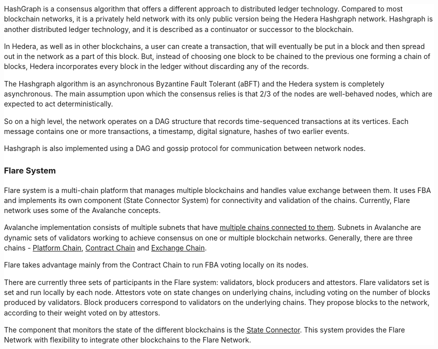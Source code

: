 HashGraph is a consensus algorithm that offers a different approach to distributed ledger technology.
Compared to most blockchain networks, it is a privately held network with its only public version being the Hedera Hashgraph network.
Hashgraph is another distributed ledger technology, and it is described as a continuator or successor to the blockchain.

In Hedera, as well as in other blockchains, a user can create a transaction, that will eventually be put in a block and then spread out in the network as a part of this block.
But, instead of choosing one block to be chained to the previous one forming a chain of blocks, Hedera incorporates every block in the ledger without discarding any of the records.

The Hashgraph algorithm is an asynchronous Byzantine Fault Tolerant (aBFT) and the Hedera system is completely asynchronous.
The main assumption upon which the consensus relies is that 2/3 of the nodes are well-behaved nodes, which are expected to act deterministically.

So on a high level, the network operates on a DAG structure that records time-sequenced transactions at its vertices.
Each message contains one or more transactions, a timestamp, digital signature, hashes of two earlier events.

Hashgraph is also implemented using a DAG and gossip protocol for communication between network nodes.

### Flare System

Flare system is a multi-chain platform that manages multiple blockchains and handles value exchange between them.
It uses FBA and implements its own component (State Connector System) for connectivity and validation of the chains.
Currently, Flare network uses some of the Avalanche concepts.

Avalanche implementation consists of multiple subnets that have [multiple chains connected to them](./flare_architecture.md#Avalanche-Platform).
Subnets in Avalanche are dynamic sets of validators working to achieve consensus on one or multiple blockchain networks.
Generally, there are three chains - [Platform Chain](./flare_architecture.md#P-Chain), [Contract Chain](./flare_architecture.md#C-Chain) and [Exchange Chain](./flare_architecture.md#X-Chain).

Flare takes advantage mainly from the Contract Chain to run FBA voting locally on its nodes.

There are currently three sets of participants in the Flare system: validators, block producers and attestors.
Flare validators set is set and run locally by each node.
Attestors vote on state changes on underlying chains, including voting on the number of blocks produced by validators.
Block producers correspond to validators on the underlying chains.
They propose blocks to the network, according to their weight voted on by attestors.

The component that monitors the state of the different blockchains is the [State Connector](./flare_architecture.md#State-Connector).
This system provides the Flare Network with flexibility to integrate other blockchains to the Flare Network.
